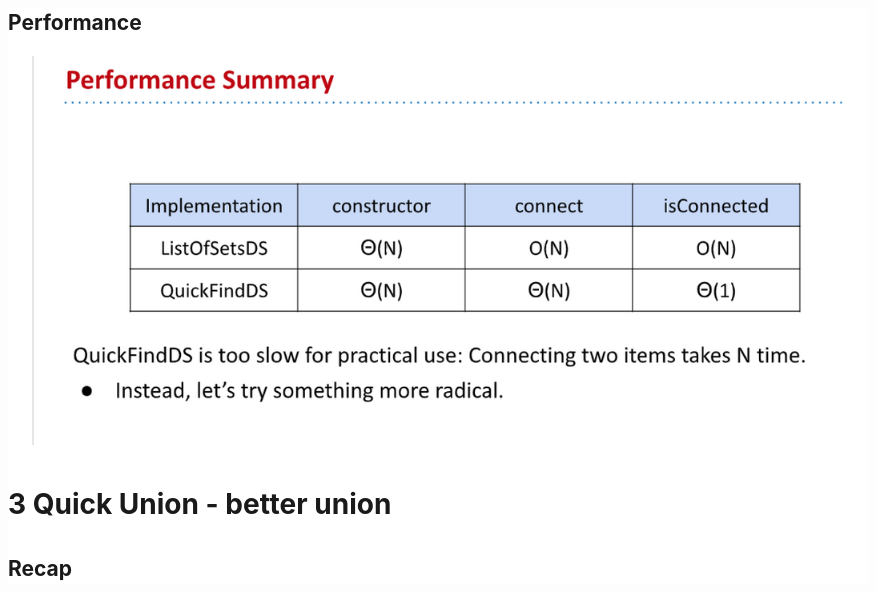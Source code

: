 
## Performance
> ![image.png](./Disjoint_Set_Lectures_Readings.assets/20230302_0951302603.png)


# 3 Quick Union - better union
## Recap